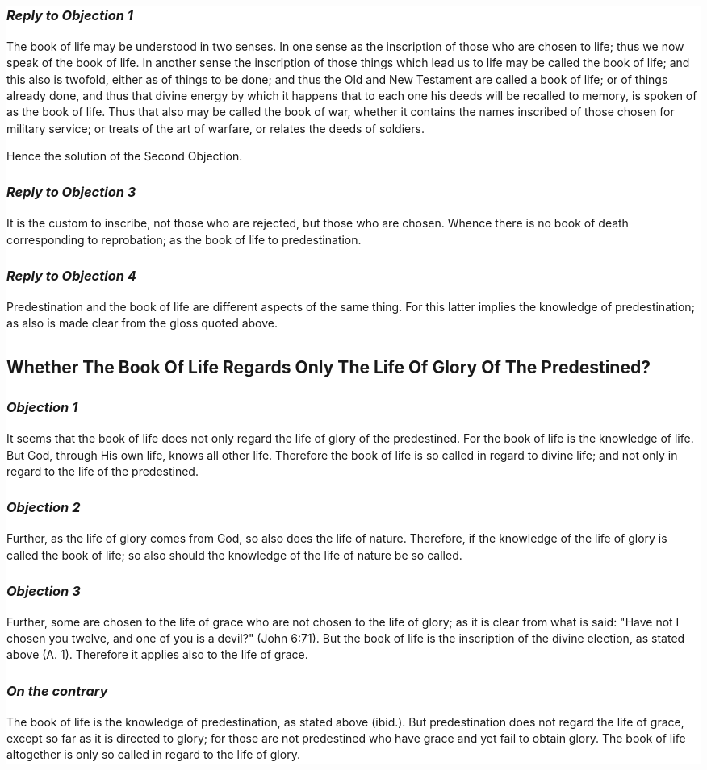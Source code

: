 ### *Reply to Objection 1*
The book of life may be understood in two senses. In
one sense as the inscription of those who are chosen to life; thus we
now speak of the book of life. In another sense the inscription of
those things which lead us to life may be called the book of life;
and this also is twofold, either as of things to be done; and thus
the Old and New Testament are called a book of life; or of things
already done, and thus that divine energy by which it happens that to
each one his deeds will be recalled to memory, is spoken of as the
book of life. Thus that also may be called the book of war, whether
it contains the names inscribed of those chosen for military service;
or treats of the art of warfare, or relates the deeds of soldiers.

Hence the solution of the Second Objection.

### *Reply to Objection 3*
It is the custom to inscribe, not those who are
rejected, but those who are chosen. Whence there is no book of death
corresponding to reprobation; as the book of life to predestination.

### *Reply to Objection 4*
Predestination and the book of life are different
aspects of the same thing. For this latter implies the knowledge of
predestination; as also is made clear from the gloss quoted above.

## Whether The Book Of Life Regards Only The Life Of Glory Of The Predestined?

### *Objection 1*
It seems that the book of life does not only regard
the life of glory of the predestined. For the book of life is the
knowledge of life. But God, through His own life, knows all other
life. Therefore the book of life is so called in regard to divine
life; and not only in regard to the life of the predestined.

### *Objection 2*
Further, as the life of glory comes from God, so also does
the life of nature. Therefore, if the knowledge of the life of glory
is called the book of life; so also should the knowledge of the life
of nature be so called.

### *Objection 3*
Further, some are chosen to the life of grace who are not
chosen to the life of glory; as it is clear from what is said: "Have
not I chosen you twelve, and one of you is a devil?" (John 6:71). But
the book of life is the inscription of the divine election, as stated
above (A. 1). Therefore it applies also to the life of grace.

### *On the contrary*
The book of life is the knowledge of
predestination, as stated above (ibid.). But predestination does not
regard the life of grace, except so far as it is directed to glory;
for those are not predestined who have grace and yet fail to obtain
glory. The book of life altogether is only so called in regard to the
life of glory.

